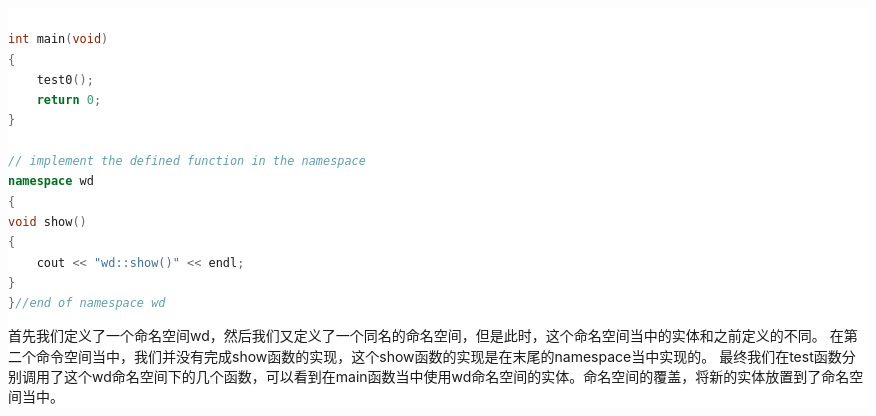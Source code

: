 ```cpp
 
int main(void)
{
	test0();
	return 0;
}

// implement the defined function in the namespace
namespace wd
{
void show() 
{
	cout << "wd::show()" << endl;
}
}//end of namespace wd

```

首先我们定义了一个命名空间wd，然后我们又定义了一个同名的命名空间，但是此时，这个命名空间当中的实体和之前定义的不同。
在第二个命令空间当中，我们并没有完成show函数的实现，这个show函数的实现是在末尾的namespace当中实现的。
最终我们在test函数分别调用了这个wd命名空间下的几个函数，可以看到在main函数当中使用wd命名空间的实体。命名空间的覆盖，将新的实体放置到了命名空间当中。